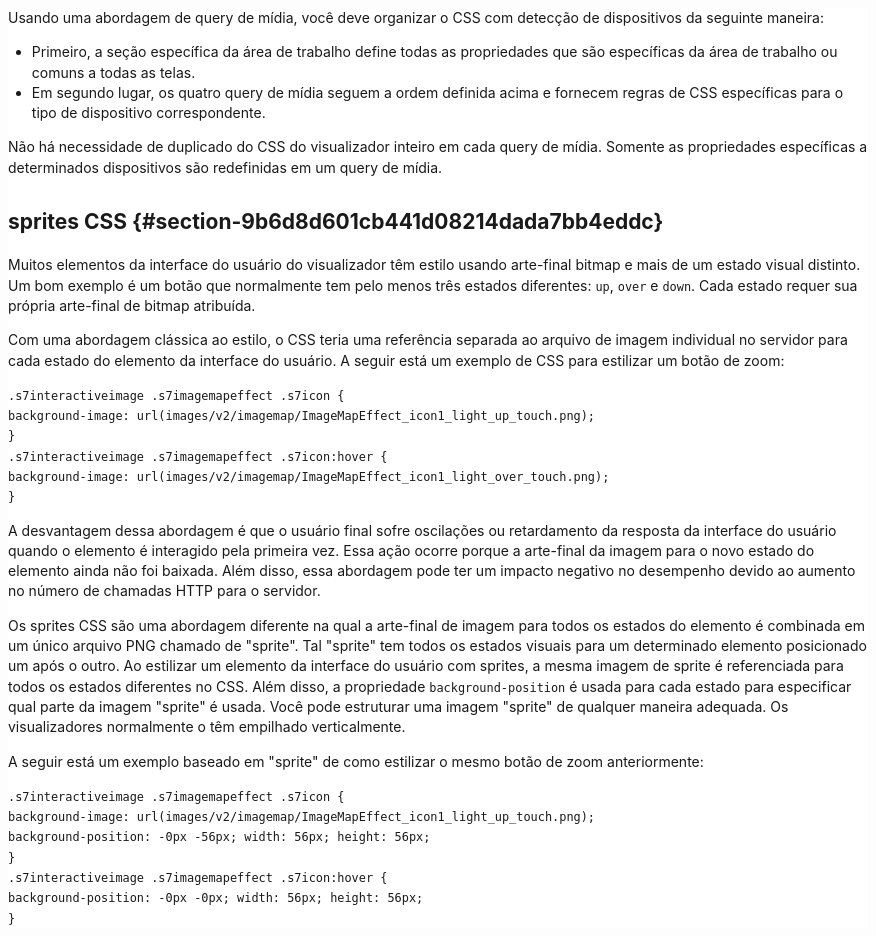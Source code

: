 Usando uma abordagem de query de mídia, você deve organizar o CSS com detecção de dispositivos da seguinte maneira:

* Primeiro, a seção específica da área de trabalho define todas as propriedades que são específicas da área de trabalho ou comuns a todas as telas.
* Em segundo lugar, os quatro query de mídia seguem a ordem definida acima e fornecem regras de CSS específicas para o tipo de dispositivo correspondente.

Não há necessidade de duplicado do CSS do visualizador inteiro em cada query de mídia. Somente as propriedades específicas a determinados dispositivos são redefinidas em um query de mídia.

## sprites CSS {#section-9b6d8d601cb441d08214dada7bb4eddc}

Muitos elementos da interface do usuário do visualizador têm estilo usando arte-final bitmap e mais de um estado visual distinto. Um bom exemplo é um botão que normalmente tem pelo menos três estados diferentes: `up`, `over` e `down`. Cada estado requer sua própria arte-final de bitmap atribuída.

Com uma abordagem clássica ao estilo, o CSS teria uma referência separada ao arquivo de imagem individual no servidor para cada estado do elemento da interface do usuário. A seguir está um exemplo de CSS para estilizar um botão de zoom:

```
.s7interactiveimage .s7imagemapeffect .s7icon { 
background-image: url(images/v2/imagemap/ImageMapEffect_icon1_light_up_touch.png); 
} 
.s7interactiveimage .s7imagemapeffect .s7icon:hover { 
background-image: url(images/v2/imagemap/ImageMapEffect_icon1_light_over_touch.png); 
}
```

A desvantagem dessa abordagem é que o usuário final sofre oscilações ou retardamento da resposta da interface do usuário quando o elemento é interagido pela primeira vez. Essa ação ocorre porque a arte-final da imagem para o novo estado do elemento ainda não foi baixada. Além disso, essa abordagem pode ter um impacto negativo no desempenho devido ao aumento no número de chamadas HTTP para o servidor.

Os sprites CSS são uma abordagem diferente na qual a arte-final de imagem para todos os estados do elemento é combinada em um único arquivo PNG chamado de &quot;sprite&quot;. Tal &quot;sprite&quot; tem todos os estados visuais para um determinado elemento posicionado um após o outro. Ao estilizar um elemento da interface do usuário com sprites, a mesma imagem de sprite é referenciada para todos os estados diferentes no CSS. Além disso, a propriedade `background-position` é usada para cada estado para especificar qual parte da imagem &quot;sprite&quot; é usada. Você pode estruturar uma imagem &quot;sprite&quot; de qualquer maneira adequada. Os visualizadores normalmente o têm empilhado verticalmente.

A seguir está um exemplo baseado em &quot;sprite&quot; de como estilizar o mesmo botão de zoom anteriormente:

```
.s7interactiveimage .s7imagemapeffect .s7icon { 
background-image: url(images/v2/imagemap/ImageMapEffect_icon1_light_up_touch.png); 
background-position: -0px -56px; width: 56px; height: 56px; 
} 
.s7interactiveimage .s7imagemapeffect .s7icon:hover { 
background-position: -0px -0px; width: 56px; height: 56px; 
}
```
